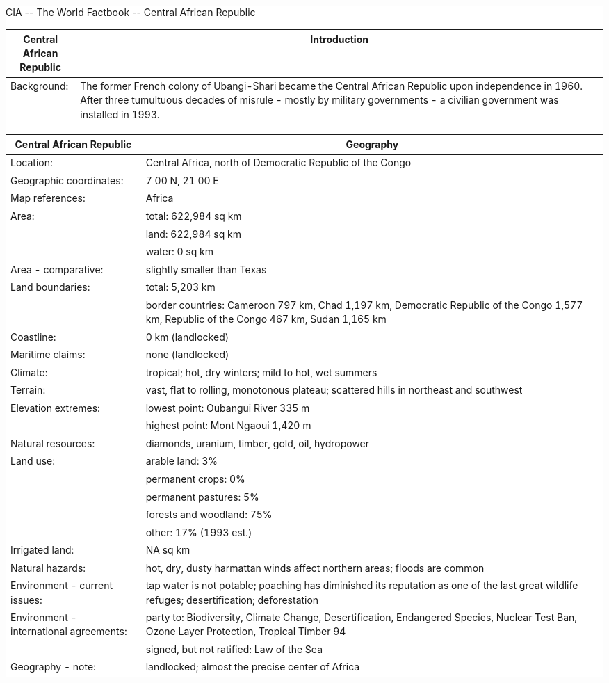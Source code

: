 CIA -- The World Factbook -- Central African Republic

| Central African Republic | Introduction |
| --- | --- |
| Background: | The former French colony of Ubangi-Shari became the Central African Republic upon independence in 1960. After three tumultuous decades of misrule - mostly by military governments - a civilian government was installed in 1993. |

| Central African Republic | Geography |
| --- | --- |
| Location: | Central Africa, north of Democratic Republic of the Congo |
| Geographic coordinates: | 7 00 N, 21 00 E |
| Map references: | Africa |
| Area: | total: 622,984 sq km |
| | land: 622,984 sq km |
| | water: 0 sq km |
| Area - comparative: | slightly smaller than Texas |
| Land boundaries: | total: 5,203 km |
| | border countries: Cameroon 797 km, Chad 1,197 km, Democratic Republic of the Congo 1,577 km, Republic of the Congo 467 km, Sudan 1,165 km |
| Coastline: | 0 km (landlocked) |
| Maritime claims: | none (landlocked) |
| Climate: | tropical; hot, dry winters; mild to hot, wet summers |
| Terrain: | vast, flat to rolling, monotonous plateau; scattered hills in northeast and southwest |
| Elevation extremes: | lowest point: Oubangui River 335 m |
| | highest point: Mont Ngaoui 1,420 m |
| Natural resources: | diamonds, uranium, timber, gold, oil, hydropower |
| Land use: | arable land: 3% |
| | permanent crops: 0% |
| | permanent pastures: 5% |
| | forests and woodland: 75% |
| | other: 17% (1993 est.) |
| Irrigated land: | NA sq km |
| Natural hazards: | hot, dry, dusty harmattan winds affect northern areas; floods are common |
| Environment - current issues: | tap water is not potable; poaching has diminished its reputation as one of the last great wildlife refuges; desertification; deforestation |
| Environment - international agreements: | party to: Biodiversity, Climate Change, Desertification, Endangered Species, Nuclear Test Ban, Ozone Layer Protection, Tropical Timber 94 |
| | signed, but not ratified: Law of the Sea |
| Geography - note: | landlocked; almost the precise center of Africa |
